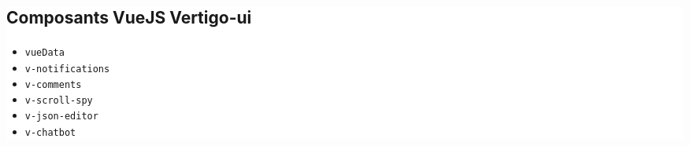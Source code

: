 ## Composants VueJS Vertigo-ui

- `vueData`
- `v-notifications`
- `v-comments`
- `v-scroll-spy`
- `v-json-editor`
- `v-chatbot`

